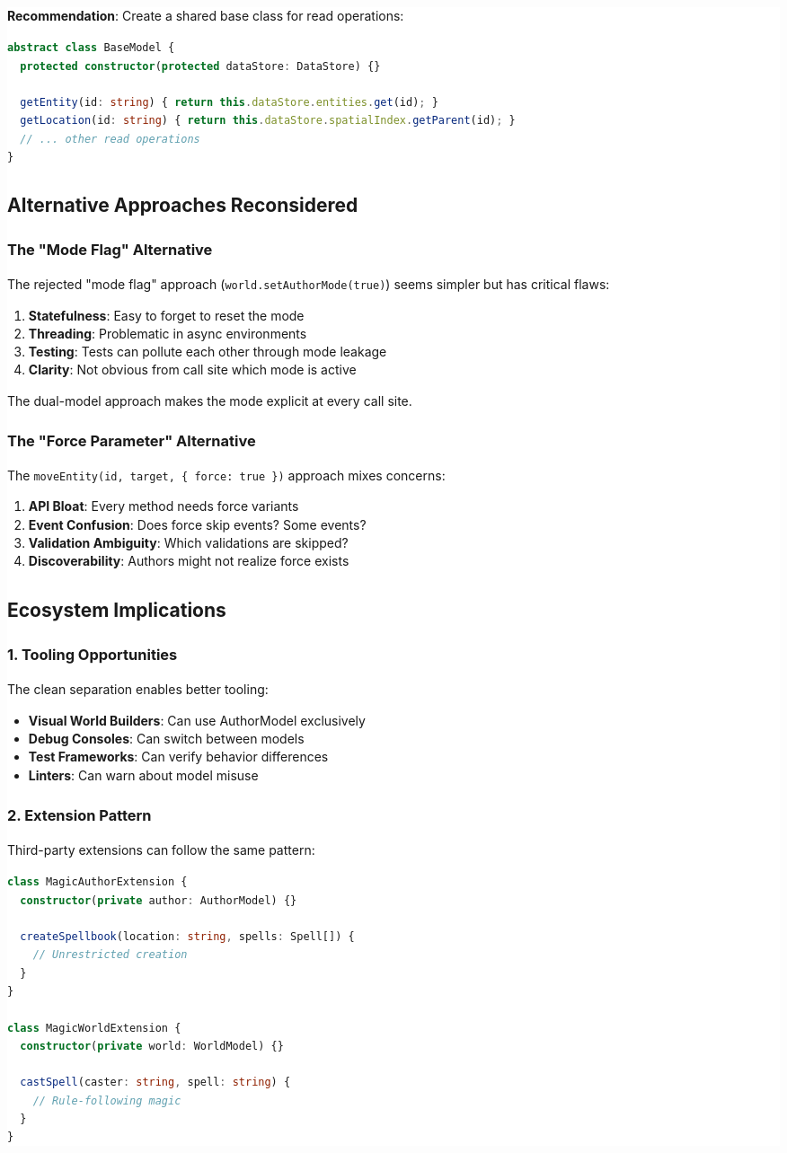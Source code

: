 **Recommendation**: Create a shared base class for read operations:
```typescript
abstract class BaseModel {
  protected constructor(protected dataStore: DataStore) {}
  
  getEntity(id: string) { return this.dataStore.entities.get(id); }
  getLocation(id: string) { return this.dataStore.spatialIndex.getParent(id); }
  // ... other read operations
}
```

## Alternative Approaches Reconsidered

### The "Mode Flag" Alternative

The rejected "mode flag" approach (`world.setAuthorMode(true)`) seems simpler but has critical flaws:

1. **Statefulness**: Easy to forget to reset the mode
2. **Threading**: Problematic in async environments
3. **Testing**: Tests can pollute each other through mode leakage
4. **Clarity**: Not obvious from call site which mode is active

The dual-model approach makes the mode explicit at every call site.

### The "Force Parameter" Alternative

The `moveEntity(id, target, { force: true })` approach mixes concerns:

1. **API Bloat**: Every method needs force variants
2. **Event Confusion**: Does force skip events? Some events? 
3. **Validation Ambiguity**: Which validations are skipped?
4. **Discoverability**: Authors might not realize force exists

## Ecosystem Implications

### 1. Tooling Opportunities

The clean separation enables better tooling:

- **Visual World Builders**: Can use AuthorModel exclusively
- **Debug Consoles**: Can switch between models
- **Test Frameworks**: Can verify behavior differences
- **Linters**: Can warn about model misuse

### 2. Extension Pattern

Third-party extensions can follow the same pattern:
```typescript
class MagicAuthorExtension {
  constructor(private author: AuthorModel) {}
  
  createSpellbook(location: string, spells: Spell[]) {
    // Unrestricted creation
  }
}

class MagicWorldExtension {
  constructor(private world: WorldModel) {}
  
  castSpell(caster: string, spell: string) {
    // Rule-following magic
  }
}
```
